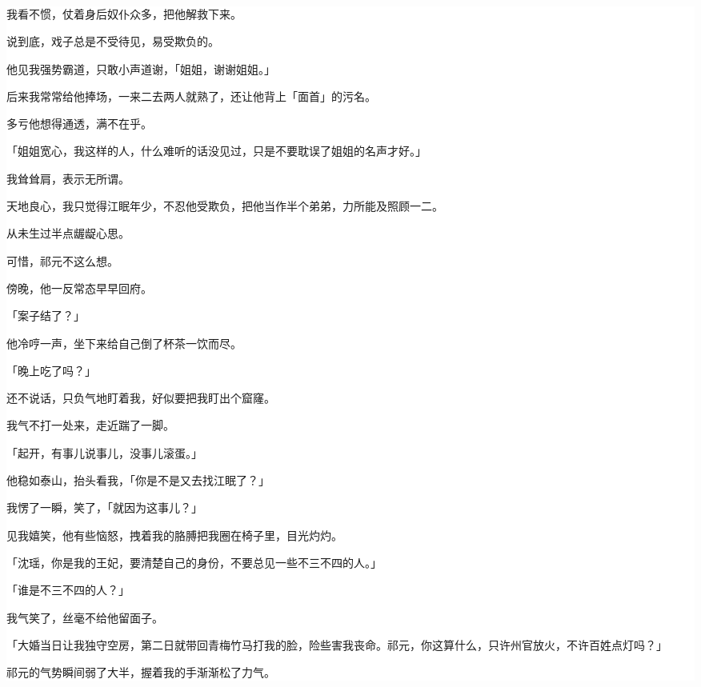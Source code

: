 我看不惯，仗着身后奴仆众多，把他解救下来。


说到底，戏子总是不受待见，易受欺负的。


他见我强势霸道，只敢小声道谢，「姐姐，谢谢姐姐。」


后来我常常给他捧场，一来二去两人就熟了，还让他背上「面首」的污名。


多亏他想得通透，满不在乎。


「姐姐宽心，我这样的人，什么难听的话没见过，只是不要耽误了姐姐的名声才好。」


我耸耸肩，表示无所谓。


天地良心，我只觉得江眠年少，不忍他受欺负，把他当作半个弟弟，力所能及照顾一二。


从未生过半点龌龊心思。


可惜，祁元不这么想。


傍晚，他一反常态早早回府。


「案子结了？」


他冷哼一声，坐下来给自己倒了杯茶一饮而尽。


「晚上吃了吗？」


还不说话，只负气地盯着我，好似要把我盯出个窟窿。


我气不打一处来，走近踹了一脚。


「起开，有事儿说事儿，没事儿滚蛋。」


他稳如泰山，抬头看我，「你是不是又去找江眠了？」


我愣了一瞬，笑了，「就因为这事儿？」


见我嬉笑，他有些恼怒，拽着我的胳膊把我圈在椅子里，目光灼灼。


「沈瑶，你是我的王妃，要清楚自己的身份，不要总见一些不三不四的人。」


「谁是不三不四的人？」


我气笑了，丝毫不给他留面子。


「大婚当日让我独守空房，第二日就带回青梅竹马打我的脸，险些害我丧命。祁元，你这算什么，只许州官放火，不许百姓点灯吗？」


祁元的气势瞬间弱了大半，握着我的手渐渐松了力气。

